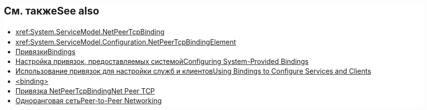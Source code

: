 ## <a name="see-also"></a><span data-ttu-id="fe441-167">См. также</span><span class="sxs-lookup"><span data-stu-id="fe441-167">See also</span></span>

- <xref:System.ServiceModel.NetPeerTcpBinding>
- <xref:System.ServiceModel.Configuration.NetPeerTcpBindingElement>
- [<span data-ttu-id="fe441-168">Привязки</span><span class="sxs-lookup"><span data-stu-id="fe441-168">Bindings</span></span>](../../../wcf/bindings.md)
- [<span data-ttu-id="fe441-169">Настройка привязок, предоставляемых системой</span><span class="sxs-lookup"><span data-stu-id="fe441-169">Configuring System-Provided Bindings</span></span>](../../../wcf/feature-details/configuring-system-provided-bindings.md)
- [<span data-ttu-id="fe441-170">Использование привязок для настройки служб и клиентов</span><span class="sxs-lookup"><span data-stu-id="fe441-170">Using Bindings to Configure Services and Clients</span></span>](../../../wcf/using-bindings-to-configure-services-and-clients.md)
- [\<binding>](bindings.md)
- <span data-ttu-id="fe441-171">[Привязка NetPeerTcpBinding](/previous-versions/dotnet/netframework-3.5/ms751426(v=vs.90))</span><span class="sxs-lookup"><span data-stu-id="fe441-171">[Net Peer TCP](/previous-versions/dotnet/netframework-3.5/ms751426(v=vs.90))</span></span>
- [<span data-ttu-id="fe441-172">Одноранговая сеть</span><span class="sxs-lookup"><span data-stu-id="fe441-172">Peer-to-Peer Networking</span></span>](../../../wcf/feature-details/peer-to-peer-networking.md)
